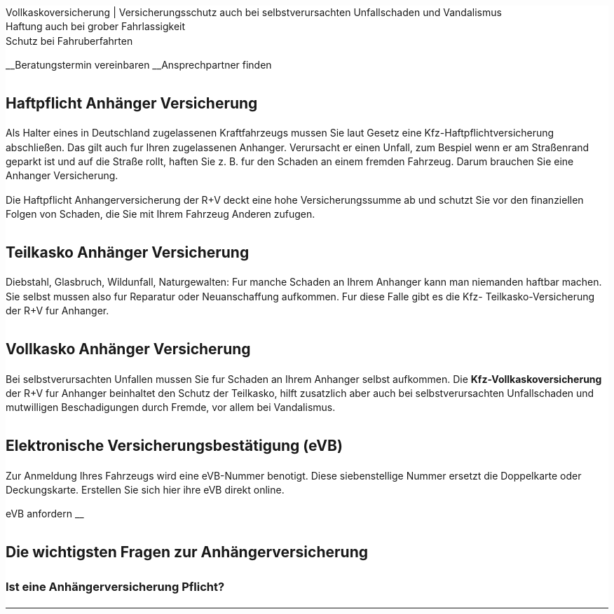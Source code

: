 Vollkaskoversicherung | Versicherungsschutz auch bei selbstverursachten Unfallschaden und Vandalismus  
Haftung auch bei grober Fahrlassigkeit  
Schutz bei Fahruberfahrten  
  


__Beratungstermin vereinbaren __Ansprechpartner finden

## Haftpflicht Anhänger Versicherung

Als Halter eines in Deutschland zugelassenen Kraftfahrzeugs mussen Sie laut
Gesetz eine Kfz-Haftpflichtversicherung abschließen. Das gilt auch fur Ihren
zugelassenen Anhanger. Verursacht er einen Unfall, zum Bespiel wenn er am
Straßenrand geparkt ist und auf die Straße rollt, haften Sie z. B. fur den
Schaden an einem fremden Fahrzeug. Darum brauchen Sie eine Anhanger
Versicherung.

Die Haftpflicht Anhangerversicherung der R+V deckt eine hohe
Versicherungssumme ab und schutzt Sie vor den finanziellen Folgen von Schaden,
die Sie mit Ihrem Fahrzeug Anderen zufugen.

## Teilkasko Anhänger Versicherung

Diebstahl, Glasbruch, Wildunfall, Naturgewalten: Fur manche Schaden an Ihrem
Anhanger kann man niemanden haftbar machen. Sie selbst mussen also fur
Reparatur oder Neuanschaffung aufkommen. Fur diese Falle gibt es die Kfz-
Teilkasko-Versicherung der R+V fur Anhanger.

## Vollkasko Anhänger Versicherung

Bei selbstverursachten Unfallen mussen Sie fur Schaden an Ihrem Anhanger
selbst aufkommen. Die **Kfz-Vollkaskoversicherung**  der R+V fur Anhanger
beinhaltet den Schutz der Teilkasko, hilft zusatzlich aber auch bei
selbstverursachten Unfallschaden und mutwilligen Beschadigungen durch Fremde,
vor allem bei Vandalismus.

##  Elektronische Versicherungs­bestätigung (eVB)

Zur Anmeldung Ihres Fahrzeugs wird eine eVB-Nummer benotigt. Diese
siebenstellige Nummer ersetzt die Doppelkarte oder Deckungskarte. Erstellen
Sie sich hier ihre eVB direkt online.



eVB anfordern __

##  Die wichtigsten Fragen zur Anhängerversicherung

###  Ist eine Anhängerversicherung Pflicht?

____
